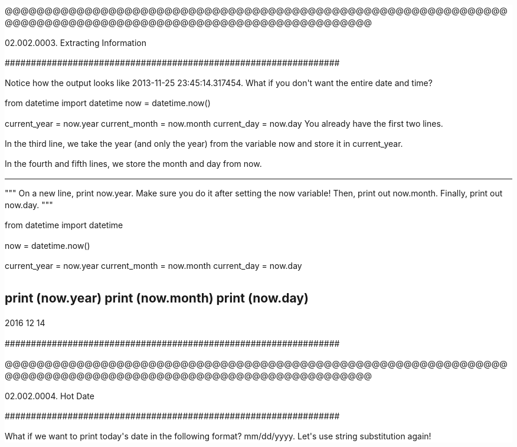 @@@@@@@@@@@@@@@@@@@@@@@@@@@@@@@@@@@@@@@@@@@@@@@@@@@@@@@@@@@@@@@@@@@@@@@@@@@@@@@@@@@@@@@@@@@@@@@@@@@@@@@@@@@@@

02.002.0003. Extracting Information

################################################################

Notice how the output looks like 2013-11-25 23:45:14.317454. What if you don't want the entire date and time?

from datetime import datetime
now = datetime.now()

current_year = now.year
current_month = now.month
current_day = now.day
You already have the first two lines.

In the third line, we take the year (and only the year) from the variable now and store it in current_year.

In the fourth and fifth lines, we store the month and day from now.

----------------------------------------------------------------
"""
On a new line, print now.year. Make sure you do it after setting the now variable!
Then, print out now.month.
Finally, print out now.day.
"""

from datetime import datetime

now = datetime.now()

current_year = now.year
current_month = now.month
current_day = now.day

print (now.year)
print (now.month)
print (now.day)
----------------------------------------------------------------

>>>
2016
12
14
>>>

################################################################

@@@@@@@@@@@@@@@@@@@@@@@@@@@@@@@@@@@@@@@@@@@@@@@@@@@@@@@@@@@@@@@@@@@@@@@@@@@@@@@@@@@@@@@@@@@@@@@@@@@@@@@@@@@@@

02.002.0004. Hot Date

################################################################

What if we want to print today's date in the following format? mm/dd/yyyy. Let's use string substitution again!
